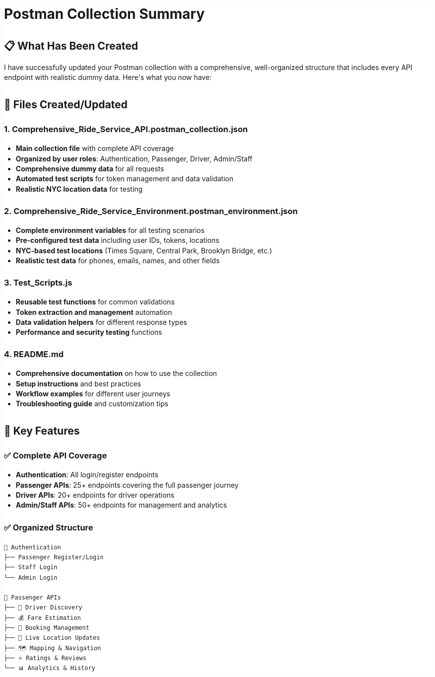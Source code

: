 # Postman Collection Summary

## 📋 What Has Been Created

I have successfully updated your Postman collection with a comprehensive, well-organized structure that includes every API endpoint with realistic dummy data. Here's what you now have:

## 📁 Files Created/Updated

### 1. **Comprehensive_Ride_Service_API.postman_collection.json**
- **Main collection file** with complete API coverage
- **Organized by user roles**: Authentication, Passenger, Driver, Admin/Staff
- **Comprehensive dummy data** for all requests
- **Automated test scripts** for token management and data validation
- **Realistic NYC location data** for testing

### 2. **Comprehensive_Ride_Service_Environment.postman_environment.json**
- **Complete environment variables** for all testing scenarios
- **Pre-configured test data** including user IDs, tokens, locations
- **NYC-based test locations** (Times Square, Central Park, Brooklyn Bridge, etc.)
- **Realistic test data** for phones, emails, names, and other fields

### 3. **Test_Scripts.js**
- **Reusable test functions** for common validations
- **Token extraction and management** automation
- **Data validation helpers** for different response types
- **Performance and security testing** functions

### 4. **README.md**
- **Comprehensive documentation** on how to use the collection
- **Setup instructions** and best practices
- **Workflow examples** for different user journeys
- **Troubleshooting guide** and customization tips

## 🎯 Key Features

### ✅ **Complete API Coverage**
- **Authentication**: All login/register endpoints
- **Passenger APIs**: 25+ endpoints covering the full passenger journey
- **Driver APIs**: 20+ endpoints for driver operations
- **Admin/Staff APIs**: 50+ endpoints for management and analytics

### ✅ **Organized Structure**
```
🔐 Authentication
├── Passenger Register/Login
├── Staff Login  
└── Admin Login

👤 Passenger APIs
├── 🚗 Driver Discovery
├── 💰 Fare Estimation
├── 📱 Booking Management
├── 📍 Live Location Updates
├── 🗺️ Mapping & Navigation
├── ⭐ Ratings & Reviews
└── 📊 Analytics & History
```